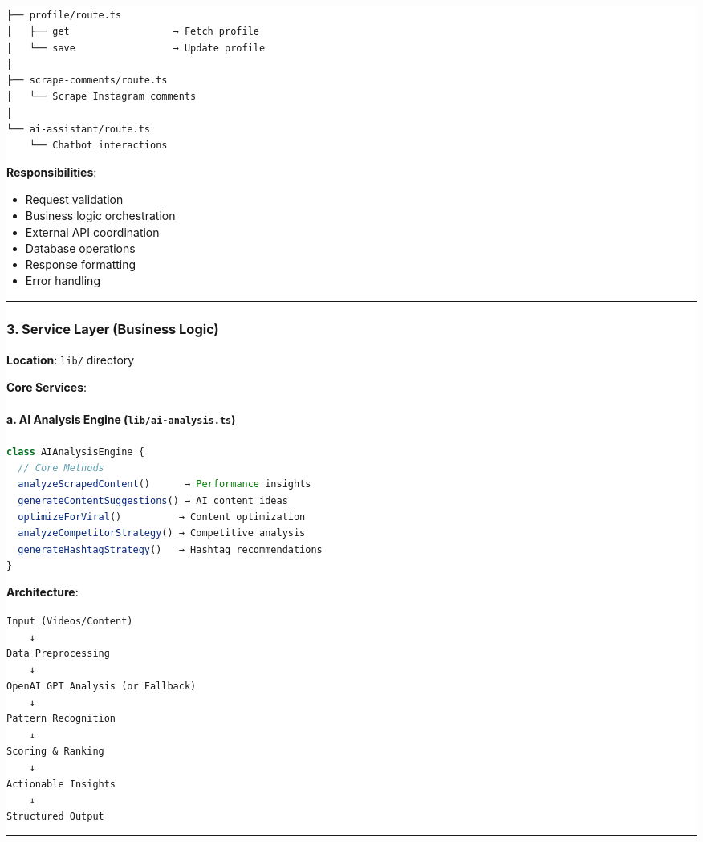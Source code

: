 ```
├── profile/route.ts
│   ├── get                  → Fetch profile
│   └── save                 → Update profile
│
├── scrape-comments/route.ts
│   └── Scrape Instagram comments
│
└── ai-assistant/route.ts
    └── Chatbot interactions
```

**Responsibilities**:
- Request validation
- Business logic orchestration
- External API coordination
- Database operations
- Response formatting
- Error handling

---

### 3. Service Layer (Business Logic)

**Location**: `lib/` directory

**Core Services**:

#### a. **AI Analysis Engine** (`lib/ai-analysis.ts`)

```typescript
class AIAnalysisEngine {
  // Core Methods
  analyzeScrapedContent()      → Performance insights
  generateContentSuggestions() → AI content ideas
  optimizeForViral()          → Content optimization
  analyzeCompetitorStrategy() → Competitive analysis
  generateHashtagStrategy()   → Hashtag recommendations
}
```

**Architecture**:
```
Input (Videos/Content)
    ↓
Data Preprocessing
    ↓
OpenAI GPT Analysis (or Fallback)
    ↓
Pattern Recognition
    ↓
Scoring & Ranking
    ↓
Actionable Insights
    ↓
Structured Output
```

---